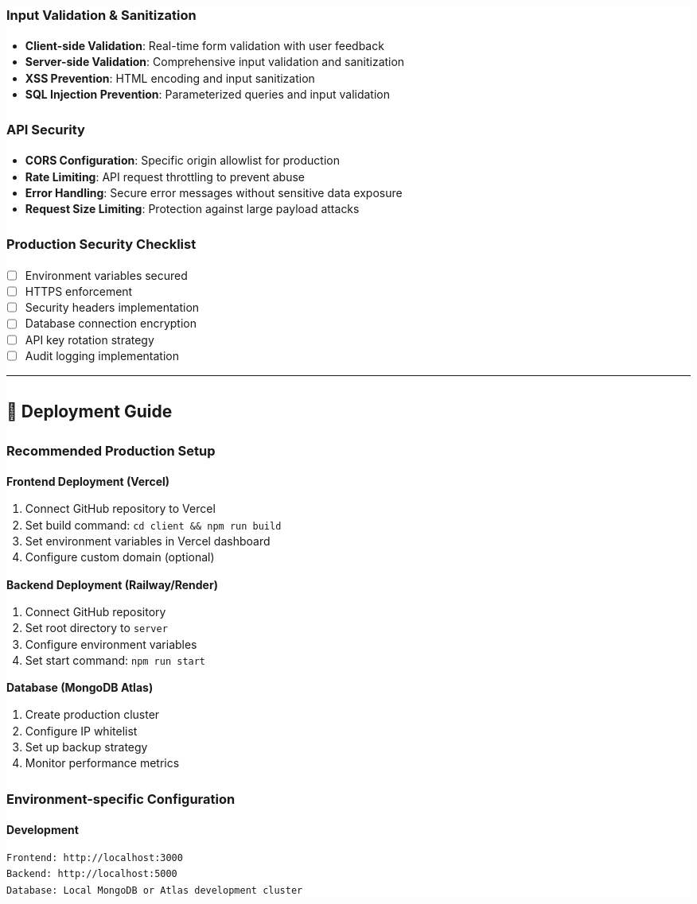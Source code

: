 ### **Input Validation & Sanitization**
- **Client-side Validation**: Real-time form validation with user feedback
- **Server-side Validation**: Comprehensive input validation and sanitization
- **XSS Prevention**: HTML encoding and input sanitization
- **SQL Injection Prevention**: Parameterized queries and input validation

### **API Security**
- **CORS Configuration**: Specific origin allowlist for production
- **Rate Limiting**: API request throttling to prevent abuse
- **Error Handling**: Secure error messages without sensitive data exposure
- **Request Size Limiting**: Protection against large payload attacks

### **Production Security Checklist**
- [ ] Environment variables secured
- [ ] HTTPS enforcement
- [ ] Security headers implementation
- [ ] Database connection encryption
- [ ] API key rotation strategy
- [ ] Audit logging implementation

---

## 🚀 **Deployment Guide**

### **Recommended Production Setup**

**Frontend Deployment (Vercel)**
1. Connect GitHub repository to Vercel
2. Set build command: `cd client && npm run build`
3. Set environment variables in Vercel dashboard
4. Configure custom domain (optional)

**Backend Deployment (Railway/Render)**
1. Connect GitHub repository
2. Set root directory to `server`
3. Configure environment variables
4. Set start command: `npm run start`

**Database (MongoDB Atlas)**
1. Create production cluster
2. Configure IP whitelist
3. Set up backup strategy
4. Monitor performance metrics

### **Environment-specific Configuration**

**Development**
```
Frontend: http://localhost:3000
Backend: http://localhost:5000
Database: Local MongoDB or Atlas development cluster
```
